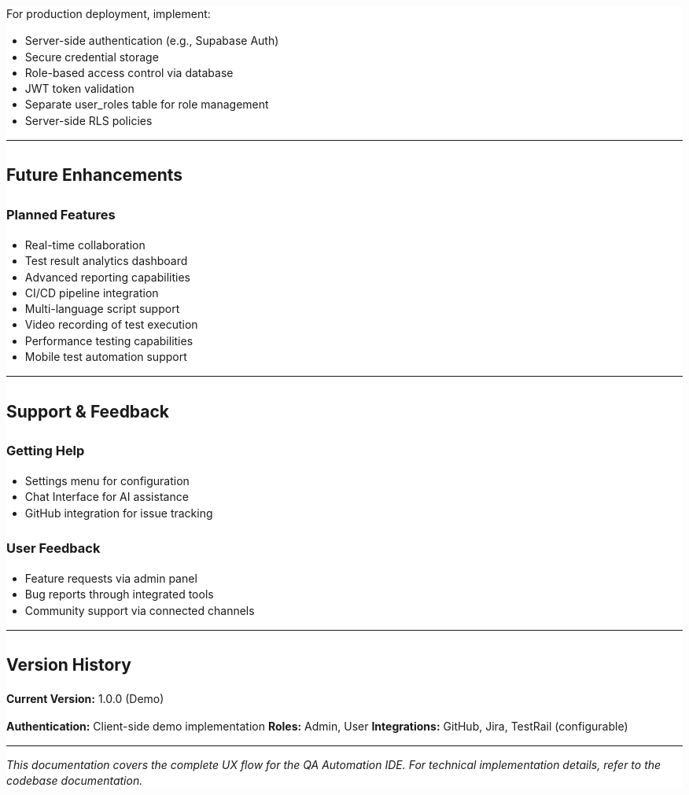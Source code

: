 For production deployment, implement:
- Server-side authentication (e.g., Supabase Auth)
- Secure credential storage
- Role-based access control via database
- JWT token validation
- Separate user_roles table for role management
- Server-side RLS policies

---

## Future Enhancements

### Planned Features
- Real-time collaboration
- Test result analytics dashboard
- Advanced reporting capabilities
- CI/CD pipeline integration
- Multi-language script support
- Video recording of test execution
- Performance testing capabilities
- Mobile test automation support

---

## Support & Feedback

### Getting Help
- Settings menu for configuration
- Chat Interface for AI assistance
- GitHub integration for issue tracking

### User Feedback
- Feature requests via admin panel
- Bug reports through integrated tools
- Community support via connected channels

---

## Version History

**Current Version:** 1.0.0 (Demo)

**Authentication:** Client-side demo implementation
**Roles:** Admin, User
**Integrations:** GitHub, Jira, TestRail (configurable)

---

*This documentation covers the complete UX flow for the QA Automation IDE. For technical implementation details, refer to the codebase documentation.*